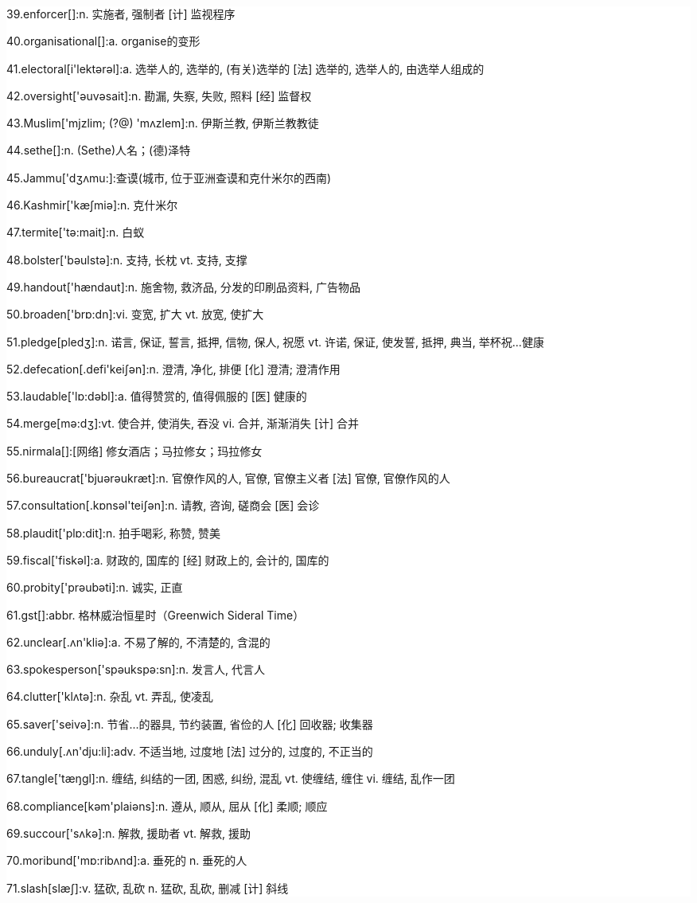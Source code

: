 39.enforcer[]:n. 实施者, 强制者 [计] 监视程序 

40.organisational[]:a. organise的变形 

41.electoral[i'lektәrәl]:a. 选举人的, 选举的, (有关)选举的 [法] 选举的, 选举人的, 由选举人组成的 

42.oversight['әuvәsait]:n. 勘漏, 失察, 失败, 照料 [经] 监督权 

43.Muslim['mjzlim; (?@) 'mʌzlem]:n. 伊斯兰教, 伊斯兰教教徒 

44.sethe[]:n. (Sethe)人名；(德)泽特 

45.Jammu['dʒʌmu:]:查谟(城市, 位于亚洲查谟和克什米尔的西南) 

46.Kashmir['kæʃmiә]:n. 克什米尔 

47.termite['tә:mait]:n. 白蚁 

48.bolster['bәulstә]:n. 支持, 长枕 vt. 支持, 支撑 

49.handout['hændaut]:n. 施舍物, 救济品, 分发的印刷品资料, 广告物品 

50.broaden['brɒ:dn]:vi. 变宽, 扩大 vt. 放宽, 使扩大 

51.pledge[pledʒ]:n. 诺言, 保证, 誓言, 抵押, 信物, 保人, 祝愿 vt. 许诺, 保证, 使发誓, 抵押, 典当, 举杯祝...健康 

52.defecation[.defi'keiʃәn]:n. 澄清, 净化, 排便 [化] 澄清; 澄清作用 

53.laudable['lɒ:dәbl]:a. 值得赞赏的, 值得佩服的 [医] 健康的 

54.merge[mә:dʒ]:vt. 使合并, 使消失, 吞没 vi. 合并, 渐渐消失 [计] 合并 

55.nirmala[]:[网络] 修女酒店；马拉修女；玛拉修女 

56.bureaucrat['bjuәrәukræt]:n. 官僚作风的人, 官僚, 官僚主义者 [法] 官僚, 官僚作风的人 

57.consultation[.kɒnsәl'teiʃәn]:n. 请教, 咨询, 磋商会 [医] 会诊 

58.plaudit['plɒ:dit]:n. 拍手喝彩, 称赞, 赞美 

59.fiscal['fiskәl]:a. 财政的, 国库的 [经] 财政上的, 会计的, 国库的 

60.probity['prәubәti]:n. 诚实, 正直 

61.gst[]:abbr. 格林威治恒星时（Greenwich Sideral Time） 

62.unclear[.ʌn'kliә]:a. 不易了解的, 不清楚的, 含混的 

63.spokesperson['spәukspә:sn]:n. 发言人, 代言人 

64.clutter['klʌtә]:n. 杂乱 vt. 弄乱, 使凌乱 

65.saver['seivә]:n. 节省...的器具, 节约装置, 省俭的人 [化] 回收器; 收集器 

66.unduly[.ʌn'dju:li]:adv. 不适当地, 过度地 [法] 过分的, 过度的, 不正当的 

67.tangle['tæŋgl]:n. 缠结, 纠结的一团, 困惑, 纠纷, 混乱 vt. 使缠结, 缠住 vi. 缠结, 乱作一团 

68.compliance[kәm'plaiәns]:n. 遵从, 顺从, 屈从 [化] 柔顺; 顺应 

69.succour['sʌkә]:n. 解救, 援助者 vt. 解救, 援助 

70.moribund['mɒ:ribʌnd]:a. 垂死的 n. 垂死的人 

71.slash[slæʃ]:v. 猛砍, 乱砍 n. 猛砍, 乱砍, 删减 [计] 斜线 
